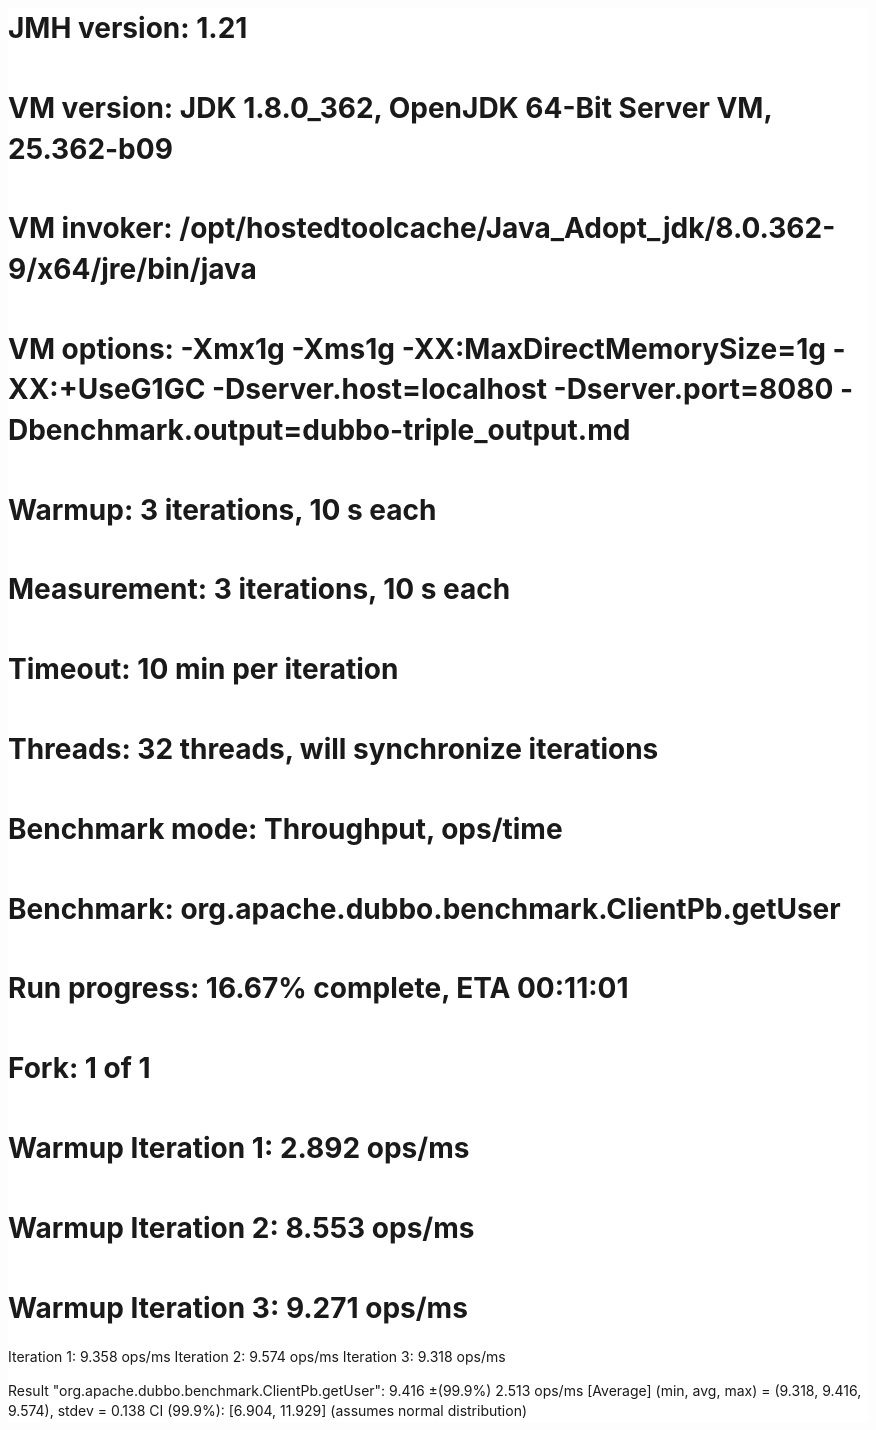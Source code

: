 
# JMH version: 1.21
# VM version: JDK 1.8.0_362, OpenJDK 64-Bit Server VM, 25.362-b09
# VM invoker: /opt/hostedtoolcache/Java_Adopt_jdk/8.0.362-9/x64/jre/bin/java
# VM options: -Xmx1g -Xms1g -XX:MaxDirectMemorySize=1g -XX:+UseG1GC -Dserver.host=localhost -Dserver.port=8080 -Dbenchmark.output=dubbo-triple_output.md
# Warmup: 3 iterations, 10 s each
# Measurement: 3 iterations, 10 s each
# Timeout: 10 min per iteration
# Threads: 32 threads, will synchronize iterations
# Benchmark mode: Throughput, ops/time
# Benchmark: org.apache.dubbo.benchmark.ClientPb.getUser

# Run progress: 16.67% complete, ETA 00:11:01
# Fork: 1 of 1
# Warmup Iteration   1: 2.892 ops/ms
# Warmup Iteration   2: 8.553 ops/ms
# Warmup Iteration   3: 9.271 ops/ms
Iteration   1: 9.358 ops/ms
Iteration   2: 9.574 ops/ms
Iteration   3: 9.318 ops/ms


Result "org.apache.dubbo.benchmark.ClientPb.getUser":
  9.416 ±(99.9%) 2.513 ops/ms [Average]
  (min, avg, max) = (9.318, 9.416, 9.574), stdev = 0.138
  CI (99.9%): [6.904, 11.929] (assumes normal distribution)
